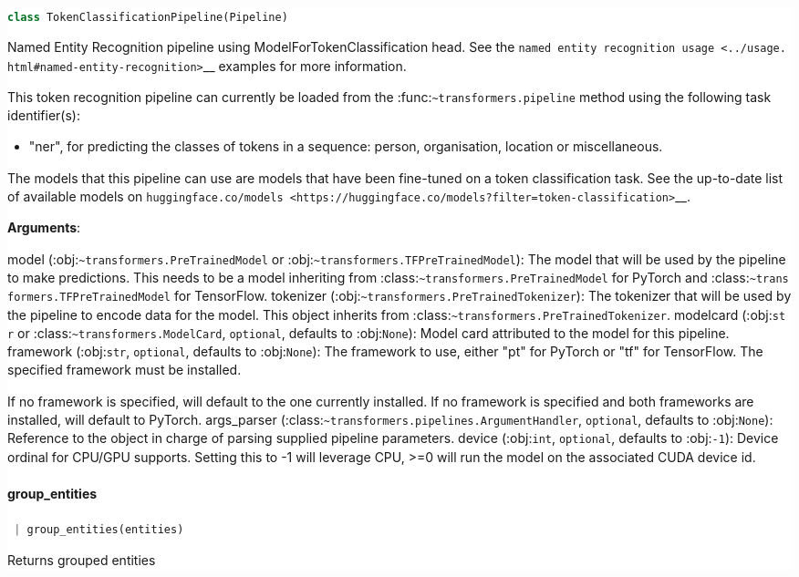 ```python
class TokenClassificationPipeline(Pipeline)
```

Named Entity Recognition pipeline using ModelForTokenClassification head. See the
`named entity recognition usage <../usage.html#named-entity-recognition>`__ examples for more information.

This token recognition pipeline can currently be loaded from the :func:`~transformers.pipeline` method using
the following task identifier(s):

- "ner", for predicting the classes of tokens in a sequence: person, organisation, location or miscellaneous.

The models that this pipeline can use are models that have been fine-tuned on a token classification task.
See the up-to-date list of available models on
`huggingface.co/models <https://huggingface.co/models?filter=token-classification>`__.

**Arguments**:

  model (:obj:`~transformers.PreTrainedModel` or :obj:`~transformers.TFPreTrainedModel`):
  The model that will be used by the pipeline to make predictions. This needs to be a model inheriting from
  :class:`~transformers.PreTrainedModel` for PyTorch and :class:`~transformers.TFPreTrainedModel` for
  TensorFlow.
  tokenizer (:obj:`~transformers.PreTrainedTokenizer`):
  The tokenizer that will be used by the pipeline to encode data for the model. This object inherits from
  :class:`~transformers.PreTrainedTokenizer`.
  modelcard (:obj:`str` or :class:`~transformers.ModelCard`, `optional`, defaults to :obj:`None`):
  Model card attributed to the model for this pipeline.
  framework (:obj:`str`, `optional`, defaults to :obj:`None`):
  The framework to use, either "pt" for PyTorch or "tf" for TensorFlow. The specified framework must be
  installed.
  
  If no framework is specified, will default to the one currently installed. If no framework is specified
  and both frameworks are installed, will default to PyTorch.
  args_parser (:class:`~transformers.pipelines.ArgumentHandler`, `optional`, defaults to :obj:`None`):
  Reference to the object in charge of parsing supplied pipeline parameters.
  device (:obj:`int`, `optional`, defaults to :obj:`-1`):
  Device ordinal for CPU/GPU supports. Setting this to -1 will leverage CPU, >=0 will run the model
  on the associated CUDA device id.

<a name="reader.transformers_utils.TokenClassificationPipeline.group_entities"></a>
#### group\_entities

```python
 | group_entities(entities)
```

Returns grouped entities
